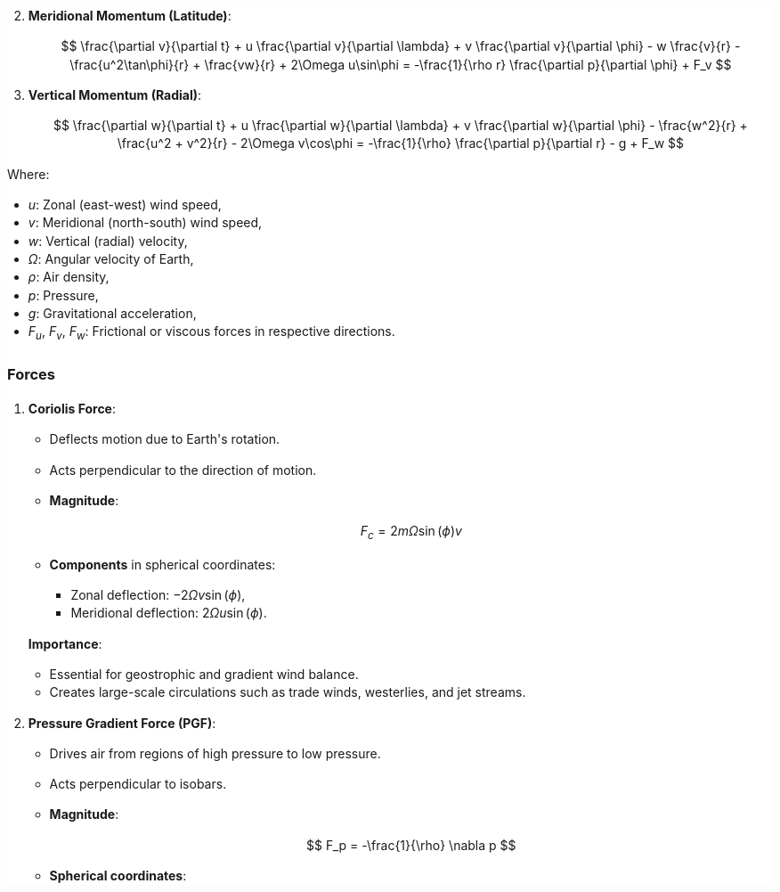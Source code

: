 2. **Meridional Momentum (Latitude)**:

   $$
   \frac{\partial v}{\partial t} + u \frac{\partial v}{\partial \lambda} + v \frac{\partial v}{\partial \phi} - w \frac{v}{r} - \frac{u^2\tan\phi}{r} + \frac{vw}{r} + 2\Omega u\sin\phi = -\frac{1}{\rho r} \frac{\partial p}{\partial \phi} + F_v
   $$

3. **Vertical Momentum (Radial)**:

   $$
   \frac{\partial w}{\partial t} + u \frac{\partial w}{\partial \lambda} + v \frac{\partial w}{\partial \phi} - \frac{w^2}{r} + \frac{u^2 + v^2}{r} - 2\Omega v\cos\phi = -\frac{1}{\rho} \frac{\partial p}{\partial r} - g + F_w
   $$

Where:
- $u$: Zonal (east-west) wind speed,
- $v$: Meridional (north-south) wind speed,
- $w$: Vertical (radial) velocity,
- $\Omega$: Angular velocity of Earth,
- $\rho$: Air density,
- $p$: Pressure,
- $g$: Gravitational acceleration,
- $F_u$, $F_v$, $F_w$: Frictional or viscous forces in respective directions.


### Forces

1. **Coriolis Force**:
   - Deflects motion due to Earth's rotation.
   - Acts perpendicular to the direction of motion.
   - **Magnitude**:

     $$
     F_c = 2m\Omega \sin(\phi) v
     $$

   - **Components** in spherical coordinates:
     - Zonal deflection: $-2\Omega v \sin(\phi)$,
     - Meridional deflection: $2\Omega u \sin(\phi)$.

   **Importance**:
   - Essential for geostrophic and gradient wind balance.
   - Creates large-scale circulations such as trade winds, westerlies, and jet streams.

2. **Pressure Gradient Force (PGF)**:
   - Drives air from regions of high pressure to low pressure.
   - Acts perpendicular to isobars.
   - **Magnitude**:

     $$
     F_p = -\frac{1}{\rho} \nabla p
     $$

   - **Spherical coordinates**:
